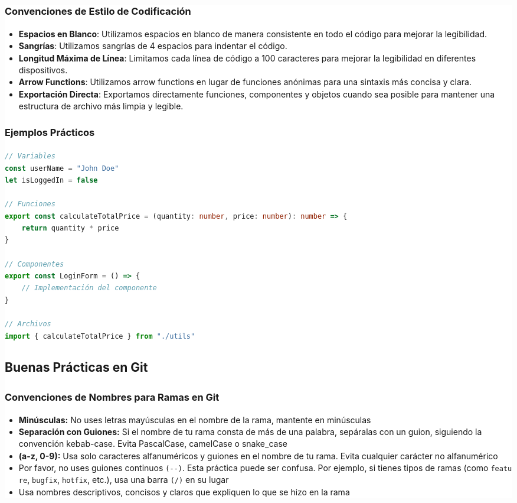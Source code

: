 ### Convenciones de Estilo de Codificación

-   **Espacios en Blanco**: Utilizamos espacios en blanco de manera consistente en todo el código para mejorar la
    legibilidad.
-   **Sangrías**: Utilizamos sangrías de 4 espacios para indentar el código.
-   **Longitud Máxima de Línea**: Limitamos cada línea de código a 100 caracteres para mejorar la legibilidad en
    diferentes dispositivos.
-   **Arrow Functions**: Utilizamos arrow functions en lugar de funciones anónimas para una sintaxis más concisa y
    clara.
-   **Exportación Directa**: Exportamos directamente funciones, componentes y objetos cuando sea posible para mantener
    una estructura de archivo más limpia y legible.

### Ejemplos Prácticos

```typescript
// Variables
const userName = "John Doe"
let isLoggedIn = false

// Funciones
export const calculateTotalPrice = (quantity: number, price: number): number => {
	return quantity * price
}

// Componentes
export const LoginForm = () => {
	// Implementación del componente
}

// Archivos
import { calculateTotalPrice } from "./utils"
```

## Buenas Prácticas en Git

### Convenciones de Nombres para Ramas en Git

-   **Minúsculas:** No uses letras mayúsculas en el nombre de la rama, mantente en minúsculas
-   **Separación con Guiones:** Si el nombre de tu rama consta de más de una palabra, sepáralas con un guion, siguiendo
    la convención kebab-case. Evita PascalCase, camelCase o snake_case
-   **(a-z, 0-9):** Usa solo caracteres alfanuméricos y guiones en el nombre de tu rama. Evita cualquier carácter no
    alfanumérico
-   Por favor, no uses guiones continuos `(--)`. Esta práctica puede ser confusa. Por ejemplo, si tienes tipos de ramas
    (como `feature`, `bugfix`, `hotfix`, etc.), usa una barra `(/)` en su lugar
-   Usa nombres descriptivos, concisos y claros que expliquen lo que se hizo en la rama
